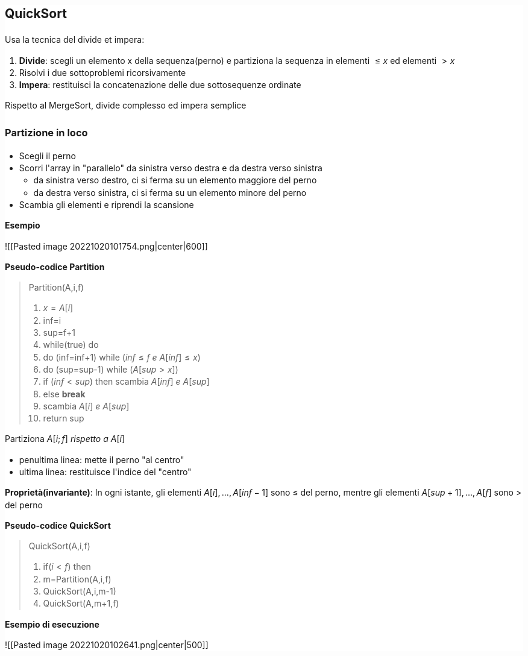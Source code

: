 ## QuickSort
Usa la tecnica del divide et impera:
1. **Divide**: scegli un elemento x della sequenza(perno) e partiziona la sequenza in elementi $\leq x$ ed elementi $\gt x$
2. Risolvi i due sottoproblemi ricorsivamente
3. **Impera**: restituisci la concatenazione delle due sottosequenze ordinate

Rispetto al MergeSort, divide complesso ed impera semplice

### Partizione in loco
- Scegli il perno
- Scorri l'array in "parallelo" da sinistra verso destra e da destra verso sinistra
	- da sinistra verso destro, ci si ferma su un elemento maggiore del perno
	- da destra verso sinistra, ci si ferma su un elemento minore del perno
- Scambia gli elementi e riprendi la scansione

**Esempio**

![[Pasted image 20221020101754.png|center|600]]

**Pseudo-codice Partition**

>Partition(A,i,f)
>1. $x=A[i]$
>2. inf=i
>3. sup=f+1
>4. while(true) do
>	1. do (inf=inf+1) while ($inf\leq f\:e\:A[inf]\leq x$)
>	2. do (sup=sup-1) while ($A[sup\gt x]$)
>	3. if ($inf\lt sup$) then scambia $A[inf]\:e\:A[sup]$
>	4. else **break**
>5. scambia $A[i]\:e\:A[sup]$
>6. return sup

Partiziona $A[i;f]\:rispetto\:a\:A[i]$
- penultima linea: mette il perno "al centro"
- ultima linea: restituisce l'indice del "centro"

**Proprietà(invariante)**: 
In ogni istante, gli elementi $A[i],...,A[inf-1]$ sono $\leq$ del perno, mentre gli elementi $A[sup+1],...,A[f]$ sono $\gt$ del perno

**Pseudo-codice QuickSort**

>QuickSort(A,i,f)
>1. if($i\lt f$) then
>	1. m=Partition(A,i,f)
>	2. QuickSort(A,i,m-1)
>	3. QuickSort(A,m+1,f)

**Esempio di esecuzione**

![[Pasted image 20221020102641.png|center|500]]
